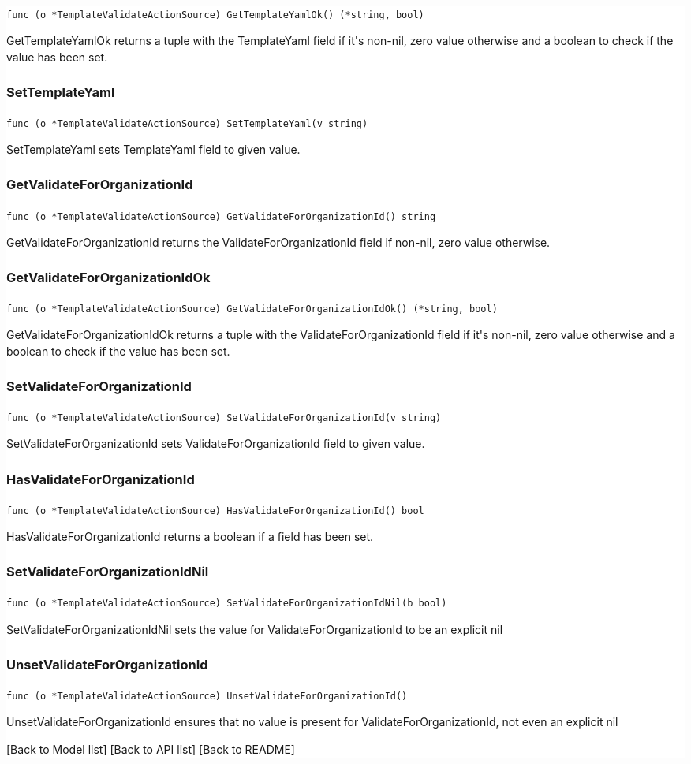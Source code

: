 `func (o *TemplateValidateActionSource) GetTemplateYamlOk() (*string, bool)`

GetTemplateYamlOk returns a tuple with the TemplateYaml field if it's non-nil, zero value otherwise
and a boolean to check if the value has been set.

### SetTemplateYaml

`func (o *TemplateValidateActionSource) SetTemplateYaml(v string)`

SetTemplateYaml sets TemplateYaml field to given value.


### GetValidateForOrganizationId

`func (o *TemplateValidateActionSource) GetValidateForOrganizationId() string`

GetValidateForOrganizationId returns the ValidateForOrganizationId field if non-nil, zero value otherwise.

### GetValidateForOrganizationIdOk

`func (o *TemplateValidateActionSource) GetValidateForOrganizationIdOk() (*string, bool)`

GetValidateForOrganizationIdOk returns a tuple with the ValidateForOrganizationId field if it's non-nil, zero value otherwise
and a boolean to check if the value has been set.

### SetValidateForOrganizationId

`func (o *TemplateValidateActionSource) SetValidateForOrganizationId(v string)`

SetValidateForOrganizationId sets ValidateForOrganizationId field to given value.

### HasValidateForOrganizationId

`func (o *TemplateValidateActionSource) HasValidateForOrganizationId() bool`

HasValidateForOrganizationId returns a boolean if a field has been set.

### SetValidateForOrganizationIdNil

`func (o *TemplateValidateActionSource) SetValidateForOrganizationIdNil(b bool)`

 SetValidateForOrganizationIdNil sets the value for ValidateForOrganizationId to be an explicit nil

### UnsetValidateForOrganizationId
`func (o *TemplateValidateActionSource) UnsetValidateForOrganizationId()`

UnsetValidateForOrganizationId ensures that no value is present for ValidateForOrganizationId, not even an explicit nil

[[Back to Model list]](../README.md#documentation-for-models) [[Back to API list]](../README.md#documentation-for-api-endpoints) [[Back to README]](../README.md)


